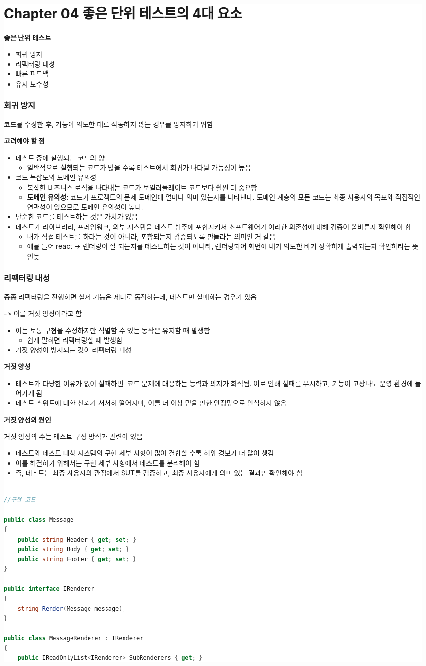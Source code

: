 # Chapter 04 좋은 단위 테스트의 4대 요소

**좋은 단위 테스트**

- 회귀 방지
- 리팩터링 내성
- 빠른 피드백
- 유지 보수성

### 회귀 방지

코드를 수정한 후, 기능이 의도한 대로 작동하지 않는 경우를 방지하기 위함

**고려해야 할 점**

- 테스트 중에 실행되는 코드의 양
  - 일반적으로 실행되는 코드가 많을 수록 테스트에서 회귀가 나타날 가능성이 높음
- 코드 복잡도와 도메인 유의성
  - 복잡한 비즈니스 로직을 나타내는 코드가 보일러플레이트 코드보다 훨씬 더 중요함
  - **도메인 유의성**: 코드가 프로젝트의 문제 도메인에 얼마나 의미 있는지를 나타낸다. 도메인 계층의 모든 코드는 최종 사용자의 목표와 직접적인 연관성이 있으므로 도메인 유의성이 높다.
- 단순한 코드를 테스트하는 것은 가치가 없음
- 테스트가 라이브러리, 프레임워크, 외부 시스템을 테스트 범주에 포함시켜서 소프트웨어가 이러한 의존성에 대해 검증이 올바른지 확인해야 함
  - 내가 직접 테스트를 하라는 것이 아니라, 포함되는지 검증되도록 만들라는 의미인 거 같음
  - 예를 들어 react -> 렌더링이 잘 되는지를 테스트하는 것이 아니라, 렌더링되어 화면에 내가 의도한 바가 정확하게 출력되는지 확인하라는 뜻인듯

### 리팩터링 내성

종종 리팩터링을 진행하면 실제 기능은 제대로 동작하는데, 테스트만 실패하는 경우가 있음

-> 이를 거짓 양성이라고 함

- 이는 보통 구현을 수정하지만 식별할 수 있는 동작은 유지할 때 발생함
  - 쉽게 말하면 리팩터링할 때 발생함
- 거짓 양성이 방지되는 것이 리팩터링 내성

**거짓 양성**

- 테스트가 타당한 이유가 없이 실패하면, 코드 문제에 대응하는 능력과 의지가 희석됨. 이로 인해 실패를 무시하고, 기능이 고장나도 운영 환경에 들어가게 됨
- 테스트 스위트에 대한 신뢰가 서서히 떨어지며, 이를 더 이상 믿을 만한 안정망으로 인식하지 않음

**거짓 양성의 원인**

거짓 양성의 수는 테스트 구성 방식과 관련이 있음

- 테스트와 테스트 대상 시스템의 구현 세부 사항이 많이 결합할 수록 허위 경보가 더 많이 생김
- 이를 해결하기 위해서는 구현 세부 사항에서 테스트를 분리해야 함
- 즉, 테스트는 최종 사용자의 관점에서 SUT를 검증하고, 최종 사용자에게 의미 있는 결과만 확인해야 함

```c#

//구현 코드

public class Message
{
    public string Header { get; set; }
    public string Body { get; set; }
    public string Footer { get; set; }
}

public interface IRenderer
{
    string Render(Message message);
}

public class MessageRenderer : IRenderer
{
    public IReadOnlyList<IRenderer> SubRenderers { get; }
```